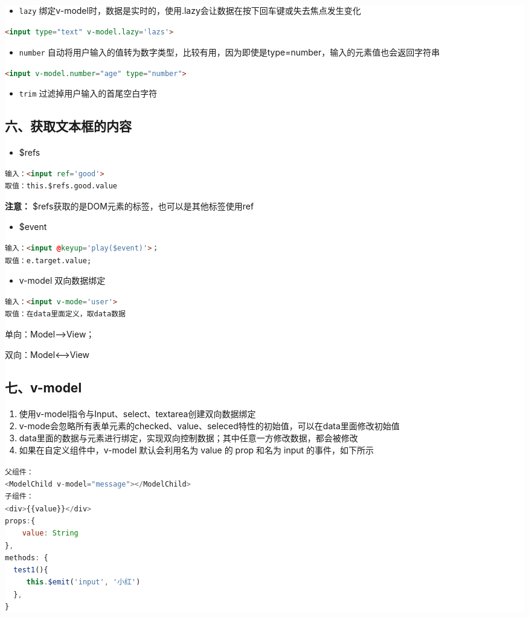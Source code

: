 * `lazy`  绑定v-model时，数据是实时的，使用.lazy会让数据在按下回车键或失去焦点发生变化

```html
<input type="text" v-model.lazy='lazs'>
```

* `number`  自动将用户输入的值转为数字类型，比较有用，因为即使是type=number，输入的元素值也会返回字符串

```html
<input v-model.number="age" type="number">
```

* `trim` 过滤掉用户输入的首尾空白字符



## 六、获取文本框的内容

* $refs

```html
输入：<input ref='good'>
取值：this.$refs.good.value
```

**注意：** $refs获取的是DOM元素的标签，也可以是其他标签使用ref

* $event

```html
输入：<input @keyup='play($event)'>；
取值：e.target.value;
```

* v-model  双向数据绑定

```html
输入：<input v-mode='user'>
取值：在data里面定义，取data数据
```

单向：Model-->View；

双向：Model<-->View



## 七、v-model

1. 使用v-model指令与Input、select、textarea创建双向数据绑定
2. v-mode会忽略所有表单元素的checked、value、seleced特性的初始值，可以在data里面修改初始值
3. data里面的数据与元素进行绑定，实现双向控制数据；其中任意一方修改数据，都会被修改
4. 如果在自定义组件中，v-model 默认会利用名为 value 的 prop 和名为 input 的事件，如下所示

```js
父组件：
<ModelChild v-model="message"></ModelChild>
子组件：
<div>{{value}}</div>
props:{
    value: String
},
methods: {
  test1(){
     this.$emit('input', '小红')
  },
}
```
